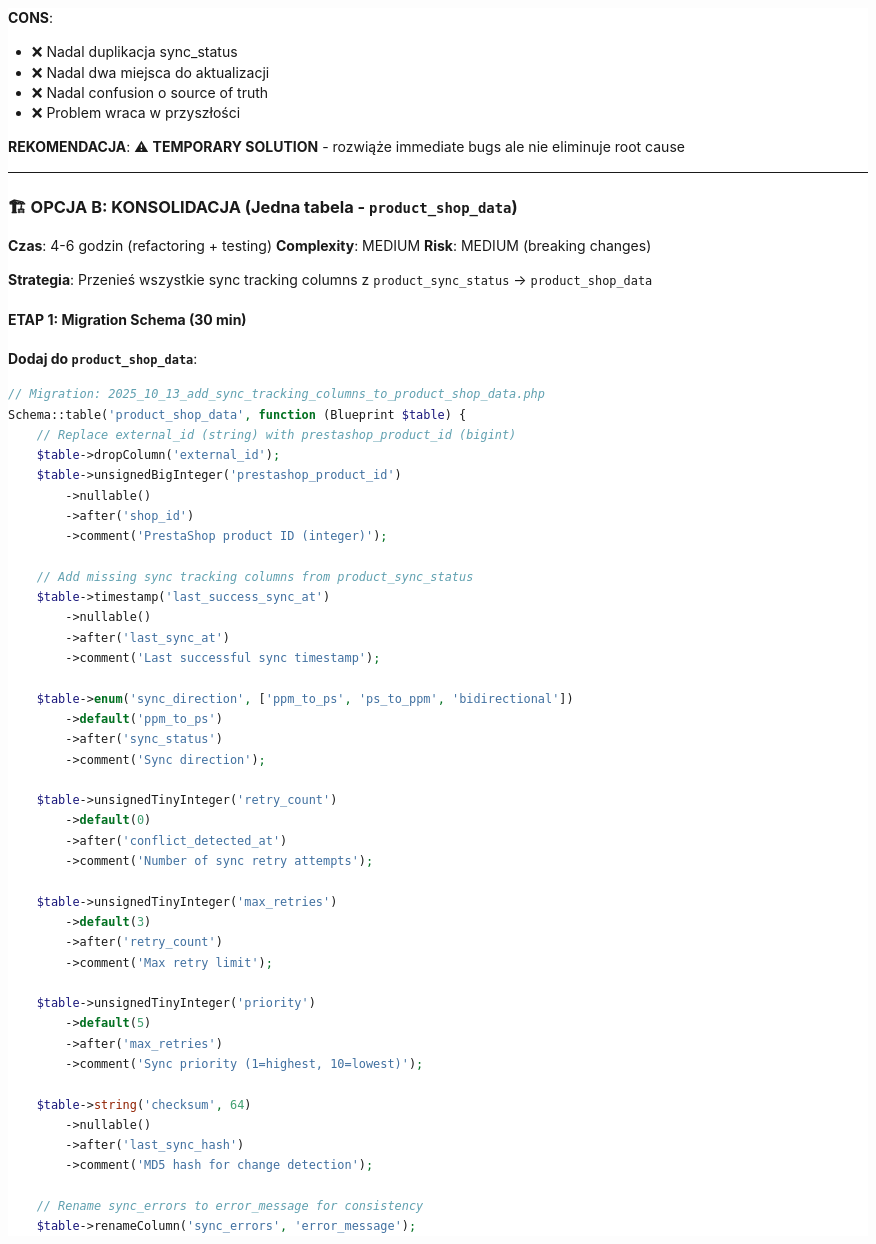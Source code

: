 **CONS**:
- ❌ Nadal duplikacja sync_status
- ❌ Nadal dwa miejsca do aktualizacji
- ❌ Nadal confusion o source of truth
- ❌ Problem wraca w przyszłości

**REKOMENDACJA**: ⚠️ **TEMPORARY SOLUTION** - rozwiąże immediate bugs ale nie eliminuje root cause

---

### 🏗️ OPCJA B: KONSOLIDACJA (Jedna tabela - `product_shop_data`)

**Czas**: 4-6 godzin (refactoring + testing)
**Complexity**: MEDIUM
**Risk**: MEDIUM (breaking changes)

**Strategia**: Przenieś wszystkie sync tracking columns z `product_sync_status` → `product_shop_data`

#### ETAP 1: Migration Schema (30 min)

**Dodaj do `product_shop_data`**:
```php
// Migration: 2025_10_13_add_sync_tracking_columns_to_product_shop_data.php
Schema::table('product_shop_data', function (Blueprint $table) {
    // Replace external_id (string) with prestashop_product_id (bigint)
    $table->dropColumn('external_id');
    $table->unsignedBigInteger('prestashop_product_id')
        ->nullable()
        ->after('shop_id')
        ->comment('PrestaShop product ID (integer)');

    // Add missing sync tracking columns from product_sync_status
    $table->timestamp('last_success_sync_at')
        ->nullable()
        ->after('last_sync_at')
        ->comment('Last successful sync timestamp');

    $table->enum('sync_direction', ['ppm_to_ps', 'ps_to_ppm', 'bidirectional'])
        ->default('ppm_to_ps')
        ->after('sync_status')
        ->comment('Sync direction');

    $table->unsignedTinyInteger('retry_count')
        ->default(0)
        ->after('conflict_detected_at')
        ->comment('Number of sync retry attempts');

    $table->unsignedTinyInteger('max_retries')
        ->default(3)
        ->after('retry_count')
        ->comment('Max retry limit');

    $table->unsignedTinyInteger('priority')
        ->default(5)
        ->after('max_retries')
        ->comment('Sync priority (1=highest, 10=lowest)');

    $table->string('checksum', 64)
        ->nullable()
        ->after('last_sync_hash')
        ->comment('MD5 hash for change detection');

    // Rename sync_errors to error_message for consistency
    $table->renameColumn('sync_errors', 'error_message');
```